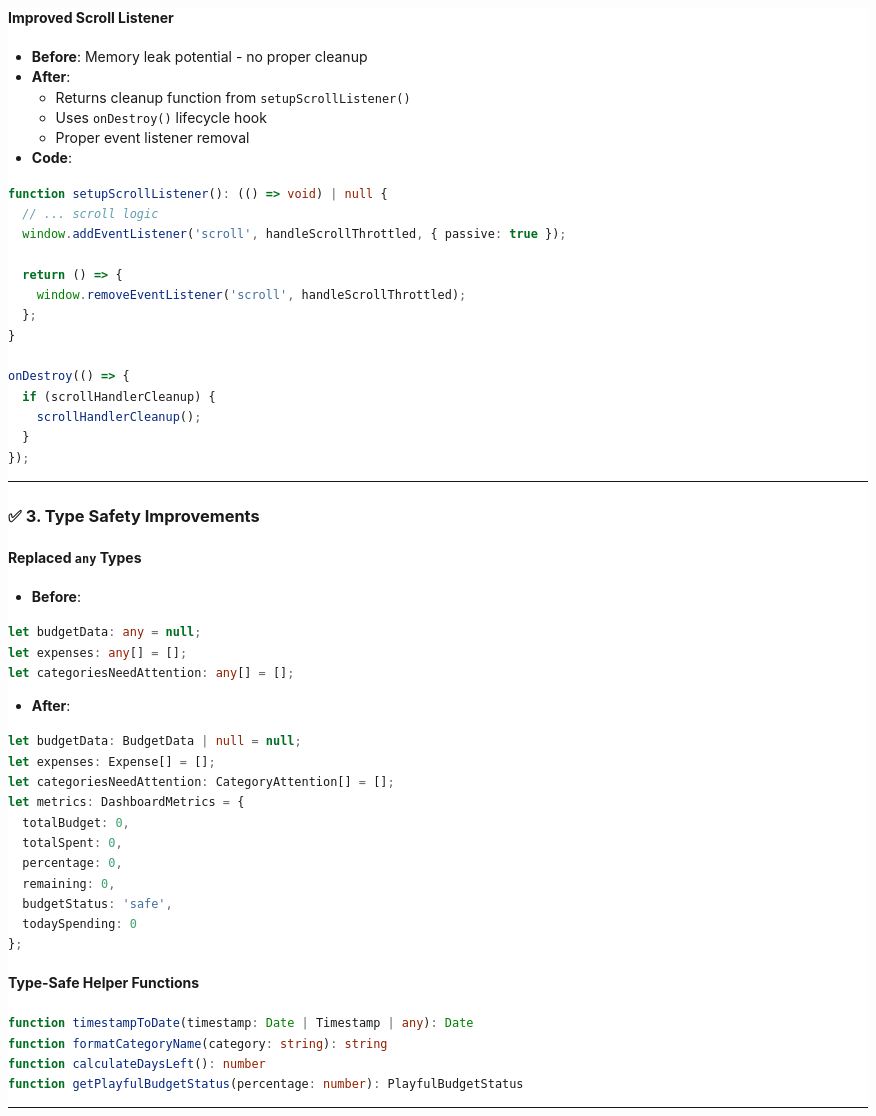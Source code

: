 #### **Improved Scroll Listener**
- **Before**: Memory leak potential - no proper cleanup
- **After**:
  - Returns cleanup function from `setupScrollListener()`
  - Uses `onDestroy()` lifecycle hook
  - Proper event listener removal
- **Code**:
```typescript
function setupScrollListener(): (() => void) | null {
  // ... scroll logic
  window.addEventListener('scroll', handleScrollThrottled, { passive: true });

  return () => {
    window.removeEventListener('scroll', handleScrollThrottled);
  };
}

onDestroy(() => {
  if (scrollHandlerCleanup) {
    scrollHandlerCleanup();
  }
});
```

---

### ✅ 3. Type Safety Improvements

#### **Replaced `any` Types**
- **Before**:
```typescript
let budgetData: any = null;
let expenses: any[] = [];
let categoriesNeedAttention: any[] = [];
```

- **After**:
```typescript
let budgetData: BudgetData | null = null;
let expenses: Expense[] = [];
let categoriesNeedAttention: CategoryAttention[] = [];
let metrics: DashboardMetrics = {
  totalBudget: 0,
  totalSpent: 0,
  percentage: 0,
  remaining: 0,
  budgetStatus: 'safe',
  todaySpending: 0
};
```

#### **Type-Safe Helper Functions**
```typescript
function timestampToDate(timestamp: Date | Timestamp | any): Date
function formatCategoryName(category: string): string
function calculateDaysLeft(): number
function getPlayfulBudgetStatus(percentage: number): PlayfulBudgetStatus
```

---